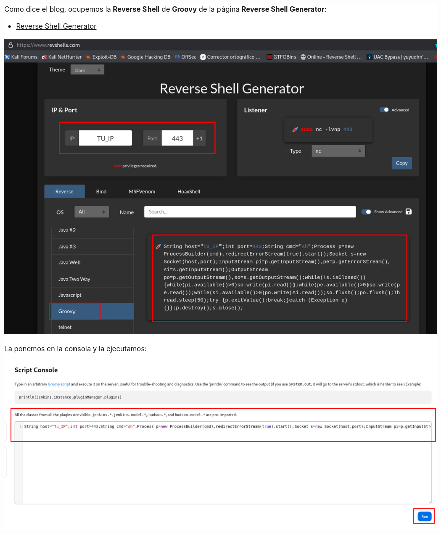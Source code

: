 Como dice el blog, ocupemos la **Reverse Shell** de **Groovy** de la página **Reverse Shell Generator**:
* <a href="https://www.revshells.com/" target="_blank">Reverse Shell Generator</a>

<p align="center">
<img src="/assets/images/THL-writeup-findMe/Captura8.png">
</p>

La ponemos en la consola y la ejecutamos:

<p align="center">
<img src="/assets/images/THL-writeup-findMe/Captura9.png">
</p>
